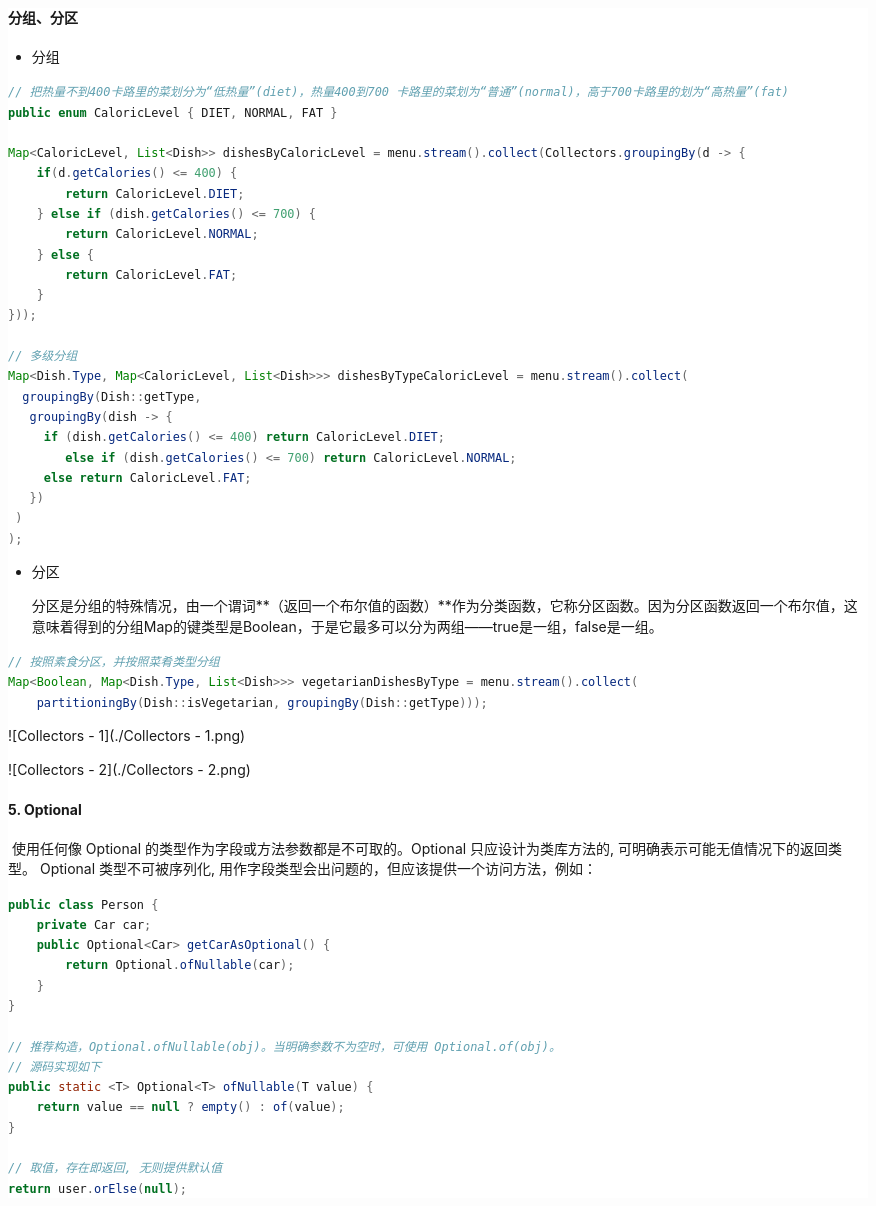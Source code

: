 #### 分组、分区

- 分组

```java
// 把热量不到400卡路里的菜划分为“低热量”(diet)，热量400到700 卡路里的菜划为“普通”(normal)，高于700卡路里的划为“高热量”(fat)
public enum CaloricLevel { DIET, NORMAL, FAT }

Map<CaloricLevel, List<Dish>> dishesByCaloricLevel = menu.stream().collect(Collectors.groupingBy(d -> {
    if(d.getCalories() <= 400) {
        return CaloricLevel.DIET;
    } else if (dish.getCalories() <= 700) {
        return CaloricLevel.NORMAL;
    } else {
        return CaloricLevel.FAT;
    }
}));

// 多级分组
Map<Dish.Type, Map<CaloricLevel, List<Dish>>> dishesByTypeCaloricLevel = menu.stream().collect(
  groupingBy(Dish::getType,
   groupingBy(dish -> {
     if (dish.getCalories() <= 400) return CaloricLevel.DIET;
     	else if (dish.getCalories() <= 700) return CaloricLevel.NORMAL;
     else return CaloricLevel.FAT;
   })
 )
);
```

- 分区

  ​	分区是分组的特殊情况，由一个谓词**（返回一个布尔值的函数）**作为分类函数，它称分区函数。因为分区函数返回一个布尔值，这意味着得到的分组Map的键类型是Boolean，于是它最多可以分为两组——true是一组，false是一组。	

```java
// 按照素食分区，并按照菜肴类型分组
Map<Boolean, Map<Dish.Type, List<Dish>>> vegetarianDishesByType = menu.stream().collect(
	partitioningBy(Dish::isVegetarian, groupingBy(Dish::getType)));
```

![Collectors - 1](./Collectors - 1.png)

![Collectors - 2](./Collectors - 2.png)

#### 5. Optional

​	使用任何像 Optional 的类型作为字段或方法参数都是不可取的。Optional 只应设计为类库方法的, 可明确表示可能无值情况下的返回类型。 Optional 类型不可被序列化, 用作字段类型会出问题的，但应该提供一个访问方法，例如：

```java
public class Person {
    private Car car;
    public Optional<Car> getCarAsOptional() {
        return Optional.ofNullable(car);
    } 
}

// 推荐构造，Optional.ofNullable(obj)。当明确参数不为空时，可使用 Optional.of(obj)。
// 源码实现如下
public static <T> Optional<T> ofNullable(T value) {
    return value == null ? empty() : of(value);
}

// 取值，存在即返回, 无则提供默认值
return user.orElse(null); 
```